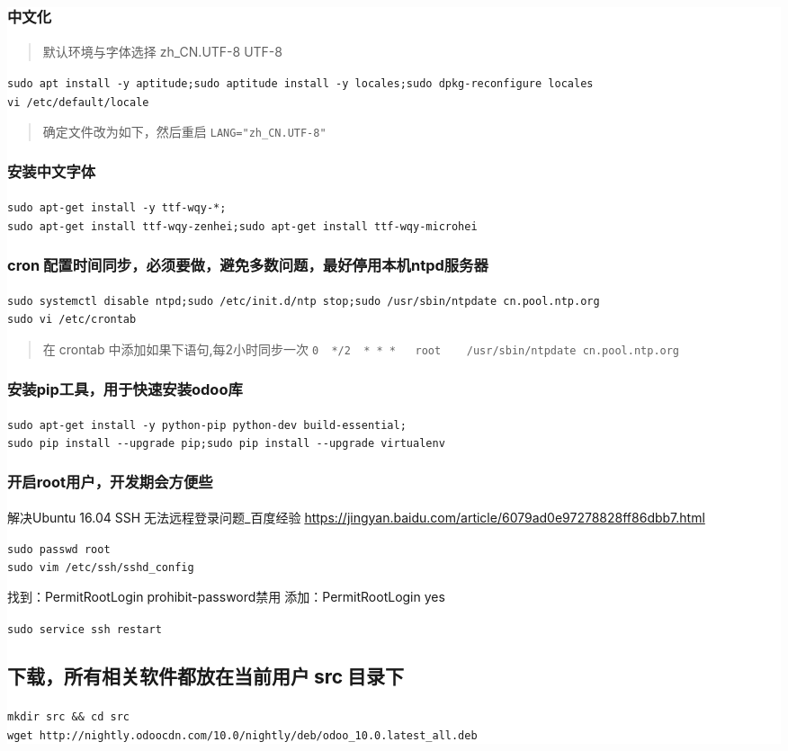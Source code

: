 ### 中文化
> 默认环境与字体选择 zh_CN.UTF-8 UTF-8
```
sudo apt install -y aptitude;sudo aptitude install -y locales;sudo dpkg-reconfigure locales
vi /etc/default/locale
```
> 确定文件改为如下，然后重启
`
LANG="zh_CN.UTF-8"
`

### 安装中文字体
```
sudo apt-get install -y ttf-wqy-*;
sudo apt-get install ttf-wqy-zenhei;sudo apt-get install ttf-wqy-microhei
```

### cron 配置时间同步，必须要做，避免多数问题，最好停用本机ntpd服务器
```
sudo systemctl disable ntpd;sudo /etc/init.d/ntp stop;sudo /usr/sbin/ntpdate cn.pool.ntp.org
sudo vi /etc/crontab
```
> 在 crontab 中添加如果下语句,每2小时同步一次
`
0  */2  * * *   root    /usr/sbin/ntpdate cn.pool.ntp.org
`

### 安装pip工具，用于快速安装odoo库
```
sudo apt-get install -y python-pip python-dev build-essential;
sudo pip install --upgrade pip;sudo pip install --upgrade virtualenv
```

### 开启root用户，开发期会方便些
解决Ubuntu 16.04 SSH 无法远程登录问题_百度经验
https://jingyan.baidu.com/article/6079ad0e97278828ff86dbb7.html
```
sudo passwd root
sudo vim /etc/ssh/sshd_config
```
找到：PermitRootLogin prohibit-password禁用
添加：PermitRootLogin yes
```
sudo service ssh restart
```

## 下载，所有相关软件都放在当前用户 src 目录下
```
mkdir src && cd src
wget http://nightly.odoocdn.com/10.0/nightly/deb/odoo_10.0.latest_all.deb
```
